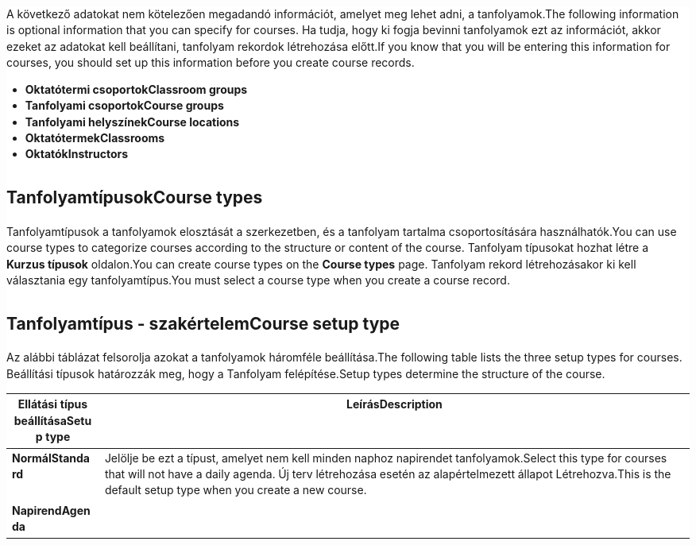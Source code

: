 <span data-ttu-id="39add-108">A következő adatokat nem kötelezően megadandó információt, amelyet meg lehet adni, a tanfolyamok.</span><span class="sxs-lookup"><span data-stu-id="39add-108">The following information is optional information that you can specify for courses.</span></span> <span data-ttu-id="39add-109">Ha tudja, hogy ki fogja bevinni tanfolyamok ezt az információt, akkor ezeket az adatokat kell beállítani, tanfolyam rekordok létrehozása előtt.</span><span class="sxs-lookup"><span data-stu-id="39add-109">If you know that you will be entering this information for courses, you should set up this information before you create course records.</span></span>
-   <span data-ttu-id="39add-110">**Oktatótermi csoportok**</span><span class="sxs-lookup"><span data-stu-id="39add-110">**Classroom groups**</span></span>
-   <span data-ttu-id="39add-111">**Tanfolyami csoportok**</span><span class="sxs-lookup"><span data-stu-id="39add-111">**Course groups**</span></span>
-   <span data-ttu-id="39add-112">**Tanfolyami helyszínek**</span><span class="sxs-lookup"><span data-stu-id="39add-112">**Course locations**</span></span>
-   <span data-ttu-id="39add-113">**Oktatótermek**</span><span class="sxs-lookup"><span data-stu-id="39add-113">**Classrooms**</span></span>
-   <span data-ttu-id="39add-114">**Oktatók**</span><span class="sxs-lookup"><span data-stu-id="39add-114">**Instructors**</span></span>

## <a name="course-types"></a><span data-ttu-id="39add-115">Tanfolyamtípusok</span><span class="sxs-lookup"><span data-stu-id="39add-115">Course types</span></span>
<span data-ttu-id="39add-116">Tanfolyamtípusok a tanfolyamok elosztását a szerkezetben, és a tanfolyam tartalma csoportosítására használhatók.</span><span class="sxs-lookup"><span data-stu-id="39add-116">You can use course types to categorize courses according to the structure or content of the course.</span></span> <span data-ttu-id="39add-117">Tanfolyam típusokat hozhat létre a **Kurzus típusok** oldalon.</span><span class="sxs-lookup"><span data-stu-id="39add-117">You can create course types on the **Course types** page.</span></span> <span data-ttu-id="39add-118">Tanfolyam rekord létrehozásakor ki kell választania egy tanfolyamtípus.</span><span class="sxs-lookup"><span data-stu-id="39add-118">You must select a course type when you create a course record.</span></span>

## <a name="course-setup-type"></a><span data-ttu-id="39add-119">Tanfolyamtípus - szakértelem</span><span class="sxs-lookup"><span data-stu-id="39add-119">Course setup type</span></span>
<span data-ttu-id="39add-120">Az alábbi táblázat felsorolja azokat a tanfolyamok háromféle beállítása.</span><span class="sxs-lookup"><span data-stu-id="39add-120">The following table lists the three setup types for courses.</span></span> <span data-ttu-id="39add-121">Beállítási típusok határozzák meg, hogy a Tanfolyam felépítése.</span><span class="sxs-lookup"><span data-stu-id="39add-121">Setup types determine the structure of the course.</span></span>

<table>
<thead>
<tr class="header">
<th><span data-ttu-id="39add-122">Ellátási típus beállítása</span><span class="sxs-lookup"><span data-stu-id="39add-122">Setup type</span></span></th>
<th><span data-ttu-id="39add-123">Leírás</span><span class="sxs-lookup"><span data-stu-id="39add-123">Description</span></span></th>
</tr>
</thead>
<tbody>
<tr class="odd">
<td><span data-ttu-id="39add-124"><strong>Normál</strong></span><span class="sxs-lookup"><span data-stu-id="39add-124"><strong>Standard</strong></span></span></td>
<td><span data-ttu-id="39add-125">Jelölje be ezt a típust, amelyet nem kell minden naphoz napirendet tanfolyamok.</span><span class="sxs-lookup"><span data-stu-id="39add-125">Select this type for courses that will not have a daily agenda.</span></span> <span data-ttu-id="39add-126">Új terv létrehozása esetén az alapértelmezett állapot Létrehozva.</span><span class="sxs-lookup"><span data-stu-id="39add-126">This is the default setup type when you create a new course.</span></span></td>
</tr>
<tr class="even">
<td><span data-ttu-id="39add-127"><strong>Napirend</strong></span><span class="sxs-lookup"><span data-stu-id="39add-127"><strong>Agenda</strong></span></span></td>